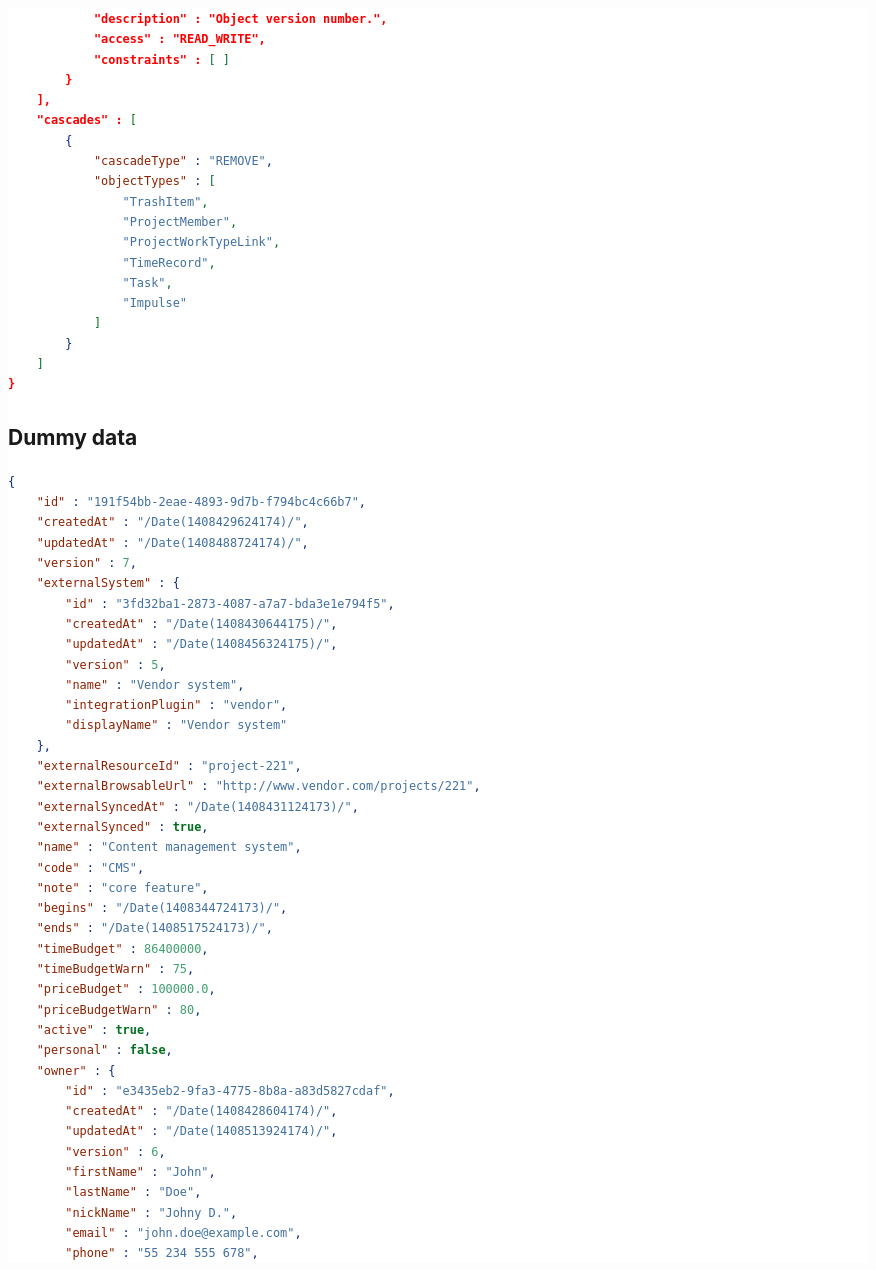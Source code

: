 ```JSON
			"description" : "Object version number.",
			"access" : "READ_WRITE",
			"constraints" : [ ]
		}
	],
	"cascades" : [
		{
			"cascadeType" : "REMOVE",
			"objectTypes" : [
				"TrashItem",
				"ProjectMember",
				"ProjectWorkTypeLink",
				"TimeRecord",
				"Task",
				"Impulse"
			]
		}
	]
}
```

## Dummy data

```JSON
{
	"id" : "191f54bb-2eae-4893-9d7b-f794bc4c66b7",
	"createdAt" : "/Date(1408429624174)/",
	"updatedAt" : "/Date(1408488724174)/",
	"version" : 7,
	"externalSystem" : {
		"id" : "3fd32ba1-2873-4087-a7a7-bda3e1e794f5",
		"createdAt" : "/Date(1408430644175)/",
		"updatedAt" : "/Date(1408456324175)/",
		"version" : 5,
		"name" : "Vendor system",
		"integrationPlugin" : "vendor",
		"displayName" : "Vendor system"
	},
	"externalResourceId" : "project-221",
	"externalBrowsableUrl" : "http://www.vendor.com/projects/221",
	"externalSyncedAt" : "/Date(1408431124173)/",
	"externalSynced" : true,
	"name" : "Content management system",
	"code" : "CMS",
	"note" : "core feature",
	"begins" : "/Date(1408344724173)/",
	"ends" : "/Date(1408517524173)/",
	"timeBudget" : 86400000,
	"timeBudgetWarn" : 75,
	"priceBudget" : 100000.0,
	"priceBudgetWarn" : 80,
	"active" : true,
	"personal" : false,
	"owner" : {
		"id" : "e3435eb2-9fa3-4775-8b8a-a83d5827cdaf",
		"createdAt" : "/Date(1408428604174)/",
		"updatedAt" : "/Date(1408513924174)/",
		"version" : 6,
		"firstName" : "John",
		"lastName" : "Doe",
		"nickName" : "Johny D.",
		"email" : "john.doe@example.com",
		"phone" : "55 234 555 678",
```